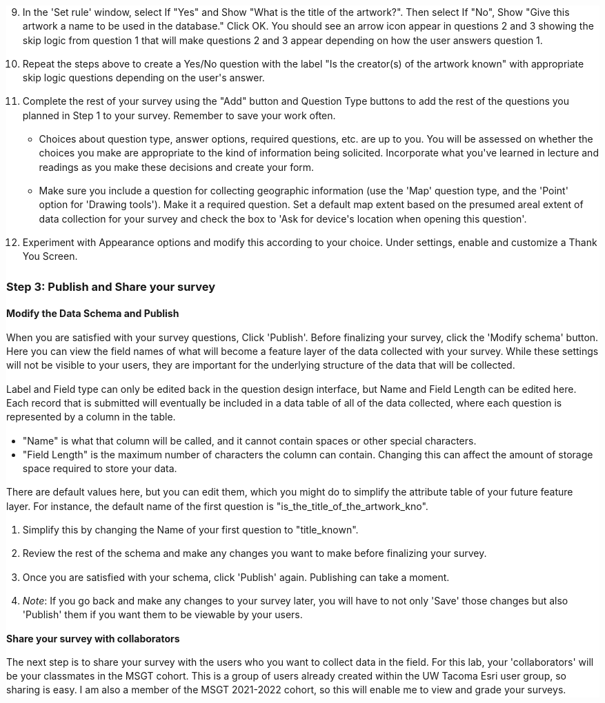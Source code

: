    9. In the 'Set rule' window, select If "Yes" and Show "What is the title of the artwork?". Then select If "No", Show "Give this artwork a name to be used in the database." Click OK. You should see an arrow icon appear in questions 2 and 3 showing the skip logic from question 1 that will make questions 2 and 3 appear depending on how the user answers question 1. 

   10. Repeat the steps above to create a Yes/No question with the label "Is the creator(s) of the artwork known" with appropriate skip logic questions depending on the user's answer. 

6. Complete the rest of your survey using the "Add" button and Question Type buttons to add the rest of the questions you planned in Step 1 to your survey. Remember to save your work often. 

   * Choices about question type, answer options, required questions, etc. are up to you. You will be assessed on whether the choices you make are appropriate to the kind of information being solicited. Incorporate what you've learned in lecture and readings as you make these decisions and create your form. 

   * Make sure you include a question for collecting geographic information (use the 'Map' question type, and the 'Point' option for 'Drawing tools'). Make it a required question. Set a default map extent based on the presumed areal extent of data collection for your survey and check the box to 'Ask for device's location when opening this question'. 

7. Experiment with Appearance options and modify this according to your choice. Under settings, enable and customize a Thank You Screen. 

### Step 3: Publish and Share your survey

**Modify the Data Schema and Publish** 

When you are satisfied with your survey questions, Click 'Publish'. Before finalizing your survey, click the 'Modify schema' button. Here you can view the field names of what will become a feature layer of the data collected with your survey. While these settings will not be visible to your users, they are important for the underlying structure of the data that will be collected. 

Label and Field type can only be edited back in the question design interface, but Name and Field Length can be edited here. Each record that is submitted will eventually be included in a data table of all of the data collected, where each question is represented by a column in the table. 

* "Name" is what that column will be called, and it cannot contain spaces or other special characters. 
* "Field Length" is the maximum number of characters the column can contain. Changing this can affect the amount of storage space required to store your data. 

There are default values here, but you can edit them, which you might do to simplify the attribute table of your future feature layer. For instance, the default name of the first question is "is_the_title_of_the_artwork_kno". 

1. Simplify this by changing the Name of your first question to "title_known". 

2. Review the rest of the schema and make any changes you want to make before finalizing your survey. 

3. Once you are satisfied with your schema, click 'Publish' again. Publishing can take a moment. 
4. *Note*: If you go back and make any changes to your survey later, you will have to not only 'Save' those changes but also 'Publish' them if you want them to be viewable by your users. 

**Share your survey with collaborators**

The next step is to share your survey with the users who you want to collect data in the field. For this lab, your 'collaborators' will be your classmates in the MSGT cohort. This is a group of users already created within the UW Tacoma Esri user group, so sharing is easy. I am also a member of the MSGT 2021-2022 cohort, so this will enable me to view and grade your surveys. 
